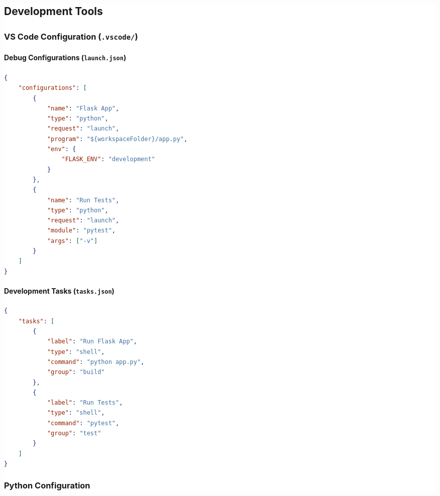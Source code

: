 ## Development Tools

### VS Code Configuration (`.vscode/`)

#### Debug Configurations (`launch.json`)

```json
{
    "configurations": [
        {
            "name": "Flask App",
            "type": "python",
            "request": "launch",
            "program": "${workspaceFolder}/app.py",
            "env": {
                "FLASK_ENV": "development"
            }
        },
        {
            "name": "Run Tests",
            "type": "python",
            "request": "launch",
            "module": "pytest",
            "args": ["-v"]
        }
    ]
}
```

#### Development Tasks (`tasks.json`)

```json
{
    "tasks": [
        {
            "label": "Run Flask App",
            "type": "shell",
            "command": "python app.py",
            "group": "build"
        },
        {
            "label": "Run Tests",
            "type": "shell",
            "command": "pytest",
            "group": "test"
        }
    ]
}
```

### Python Configuration
